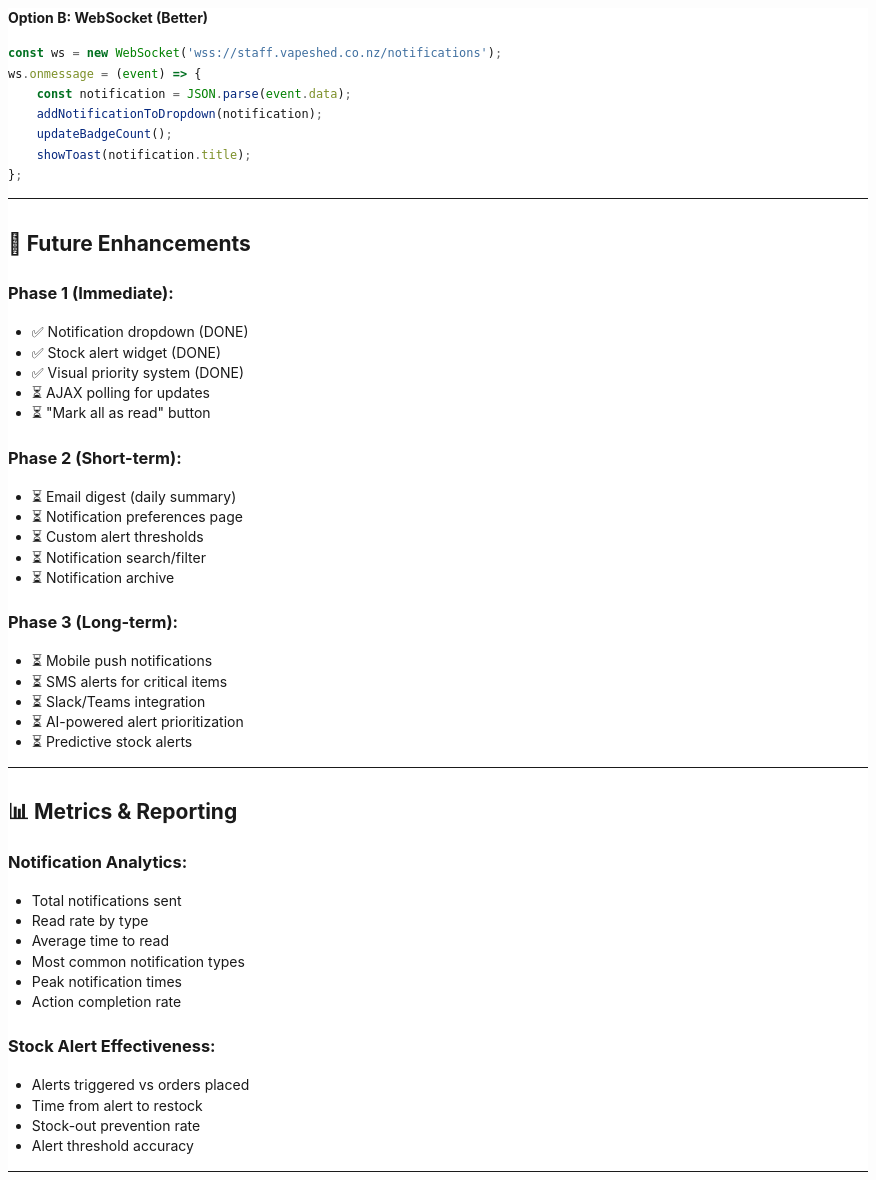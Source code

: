**Option B: WebSocket (Better)**
```javascript
const ws = new WebSocket('wss://staff.vapeshed.co.nz/notifications');
ws.onmessage = (event) => {
    const notification = JSON.parse(event.data);
    addNotificationToDropdown(notification);
    updateBadgeCount();
    showToast(notification.title);
};
```

---

## 🎯 Future Enhancements

### **Phase 1 (Immediate):**
- ✅ Notification dropdown (DONE)
- ✅ Stock alert widget (DONE)
- ✅ Visual priority system (DONE)
- ⏳ AJAX polling for updates
- ⏳ "Mark all as read" button

### **Phase 2 (Short-term):**
- ⏳ Email digest (daily summary)
- ⏳ Notification preferences page
- ⏳ Custom alert thresholds
- ⏳ Notification search/filter
- ⏳ Notification archive

### **Phase 3 (Long-term):**
- ⏳ Mobile push notifications
- ⏳ SMS alerts for critical items
- ⏳ Slack/Teams integration
- ⏳ AI-powered alert prioritization
- ⏳ Predictive stock alerts

---

## 📊 Metrics & Reporting

### **Notification Analytics:**
- Total notifications sent
- Read rate by type
- Average time to read
- Most common notification types
- Peak notification times
- Action completion rate

### **Stock Alert Effectiveness:**
- Alerts triggered vs orders placed
- Time from alert to restock
- Stock-out prevention rate
- Alert threshold accuracy

---